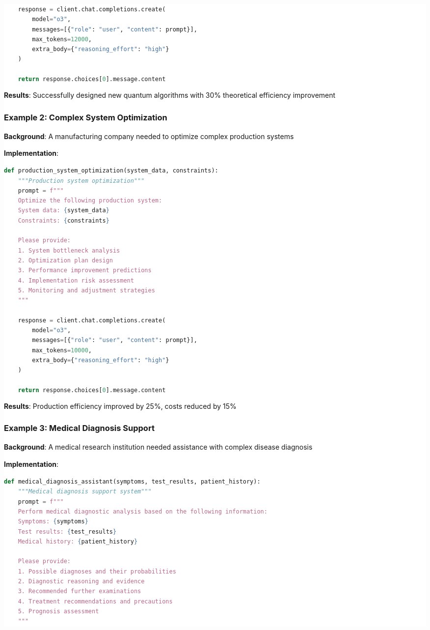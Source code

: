 ```python
    response = client.chat.completions.create(
        model="o3",
        messages=[{"role": "user", "content": prompt}],
        max_tokens=12000,
        extra_body={"reasoning_effort": "high"}
    )
    
    return response.choices[0].message.content
```

**Results**: Successfully designed new quantum algorithms with 30% theoretical efficiency improvement

### Example 2: Complex System Optimization
**Background**: A manufacturing company needed to optimize complex production systems

**Implementation**:
```python
def production_system_optimization(system_data, constraints):
    """Production system optimization"""
    prompt = f"""
    Optimize the following production system:
    System data: {system_data}
    Constraints: {constraints}
    
    Please provide:
    1. System bottleneck analysis
    2. Optimization plan design
    3. Performance improvement predictions
    4. Implementation risk assessment
    5. Monitoring and adjustment strategies
    """
    
    response = client.chat.completions.create(
        model="o3",
        messages=[{"role": "user", "content": prompt}],
        max_tokens=10000,
        extra_body={"reasoning_effort": "high"}
    )
    
    return response.choices[0].message.content
```

**Results**: Production efficiency improved by 25%, costs reduced by 15%

### Example 3: Medical Diagnosis Support
**Background**: A medical research institution needed assistance with complex disease diagnosis

**Implementation**:
```python
def medical_diagnosis_assistant(symptoms, test_results, patient_history):
    """Medical diagnosis support system"""
    prompt = f"""
    Perform medical diagnostic analysis based on the following information:
    Symptoms: {symptoms}
    Test results: {test_results}
    Medical history: {patient_history}
    
    Please provide:
    1. Possible diagnoses and their probabilities
    2. Diagnostic reasoning and evidence
    3. Recommended further examinations
    4. Treatment recommendations and precautions
    5. Prognosis assessment
    """
```